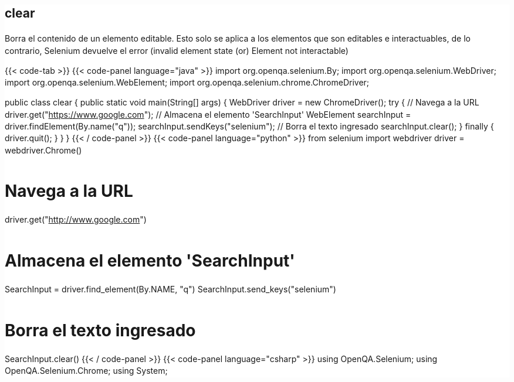 ## clear

Borra el contenido de un elemento editable.
Esto solo se aplica a los elementos que son editables e interactuables,
de lo contrario, Selenium devuelve el error 
(invalid element state (or) Element not interactable)

{{< code-tab >}}
  {{< code-panel language="java" >}}
import org.openqa.selenium.By;
import org.openqa.selenium.WebDriver;
import org.openqa.selenium.WebElement;
import org.openqa.selenium.chrome.ChromeDriver;

public class clear {
  public static void main(String[] args) {
    WebDriver driver = new ChromeDriver();
    try {
      //  Navega a la URL
      driver.get("https://www.google.com");
      // Almacena el elemento  'SearchInput'
      WebElement searchInput = driver.findElement(By.name("q"));
      searchInput.sendKeys("selenium");
      // Borra el texto ingresado
      searchInput.clear();
    } finally {
      driver.quit();
    }
  }
}
  {{< / code-panel >}}
  {{< code-panel language="python" >}}
from selenium import webdriver
driver = webdriver.Chrome()

#  Navega a la URL
driver.get("http://www.google.com")
# Almacena el elemento  'SearchInput'
SearchInput = driver.find_element(By.NAME, "q")
SearchInput.send_keys("selenium")
# Borra el texto ingresado
SearchInput.clear()
  {{< / code-panel >}}
  {{< code-panel language="csharp" >}}
using OpenQA.Selenium;
using OpenQA.Selenium.Chrome;
using System;
